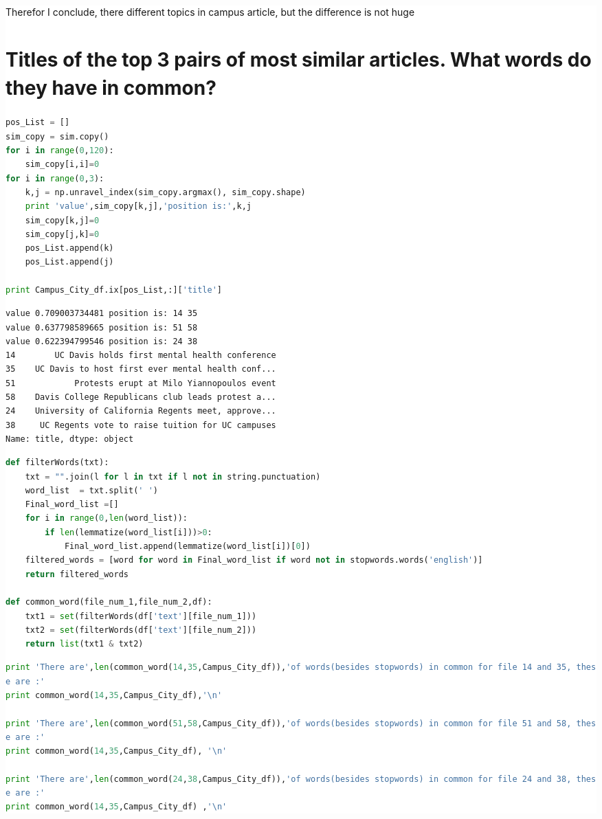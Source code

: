 Therefor I conclude, there different topics in campus article, but the difference is not huge


# Titles of the top 3 pairs of most similar articles. What words do they have in common?


```python
pos_List = []
sim_copy = sim.copy()
for i in range(0,120):
    sim_copy[i,i]=0
for i in range(0,3):
    k,j = np.unravel_index(sim_copy.argmax(), sim_copy.shape)
    print 'value',sim_copy[k,j],'position is:',k,j
    sim_copy[k,j]=0
    sim_copy[j,k]=0
    pos_List.append(k)
    pos_List.append(j)

print Campus_City_df.ix[pos_List,:]['title']   
```

    value 0.709003734481 position is: 14 35
    value 0.637798589665 position is: 51 58
    value 0.622394799546 position is: 24 38
    14        UC Davis holds first mental health conference
    35    UC Davis to host first ever mental health conf...
    51            Protests erupt at Milo Yiannopoulos event
    58    Davis College Republicans club leads protest a...
    24    University of California Regents meet, approve...
    38     UC Regents vote to raise tuition for UC campuses
    Name: title, dtype: object



```python
def filterWords(txt):
    txt = "".join(l for l in txt if l not in string.punctuation)
    word_list  = txt.split(' ')
    Final_word_list =[]
    for i in range(0,len(word_list)):
        if len(lemmatize(word_list[i]))>0:
            Final_word_list.append(lemmatize(word_list[i])[0])
    filtered_words = [word for word in Final_word_list if word not in stopwords.words('english')]
    return filtered_words

def common_word(file_num_1,file_num_2,df):
    txt1 = set(filterWords(df['text'][file_num_1]))
    txt2 = set(filterWords(df['text'][file_num_2]))
    return list(txt1 & txt2)
```


```python
print 'There are',len(common_word(14,35,Campus_City_df)),'of words(besides stopwords) in common for file 14 and 35, these are :'
print common_word(14,35,Campus_City_df),'\n'

print 'There are',len(common_word(51,58,Campus_City_df)),'of words(besides stopwords) in common for file 51 and 58, these are :'
print common_word(14,35,Campus_City_df), '\n'

print 'There are',len(common_word(24,38,Campus_City_df)),'of words(besides stopwords) in common for file 24 and 38, these are :'
print common_word(14,35,Campus_City_df) ,'\n'

```